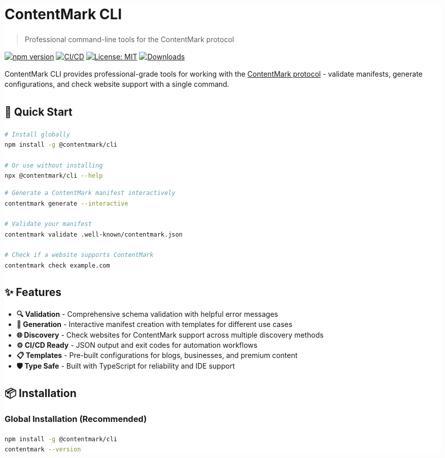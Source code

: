 # ContentMark CLI

> Professional command-line tools for the ContentMark protocol

[![npm version](https://badge.fury.io/js/%40contentmark%2Fcli.svg)](https://www.npmjs.com/package/@contentmark/cli)
[![CI/CD](https://github.com/contentmark/cli/workflows/CI%2FCD/badge.svg)](https://github.com/contentmark/cli/actions)
[![License: MIT](https://img.shields.io/badge/License-MIT-yellow.svg)](https://opensource.org/licenses/MIT)
[![Downloads](https://img.shields.io/npm/dm/@contentmark/cli.svg)](https://www.npmjs.com/package/@contentmark/cli)

ContentMark CLI provides professional-grade tools for working with the [ContentMark protocol](https://contentmark.org) - validate manifests, generate configurations, and check website support with a single command.

## 🚀 Quick Start

```bash
# Install globally
npm install -g @contentmark/cli

# Or use without installing
npx @contentmark/cli --help
```

```bash
# Generate a ContentMark manifest interactively
contentmark generate --interactive

# Validate your manifest
contentmark validate .well-known/contentmark.json

# Check if a website supports ContentMark
contentmark check example.com
```

## ✨ Features

- **🔍 Validation** - Comprehensive schema validation with helpful error messages
- **🎯 Generation** - Interactive manifest creation with templates for different use cases
- **🌐 Discovery** - Check websites for ContentMark support across multiple discovery methods
- **⚙️ CI/CD Ready** - JSON output and exit codes for automation workflows
- **📋 Templates** - Pre-built configurations for blogs, businesses, and premium content
- **🛡️ Type Safe** - Built with TypeScript for reliability and IDE support

## 📦 Installation

### Global Installation (Recommended)
```bash
npm install -g @contentmark/cli
contentmark --version
```
